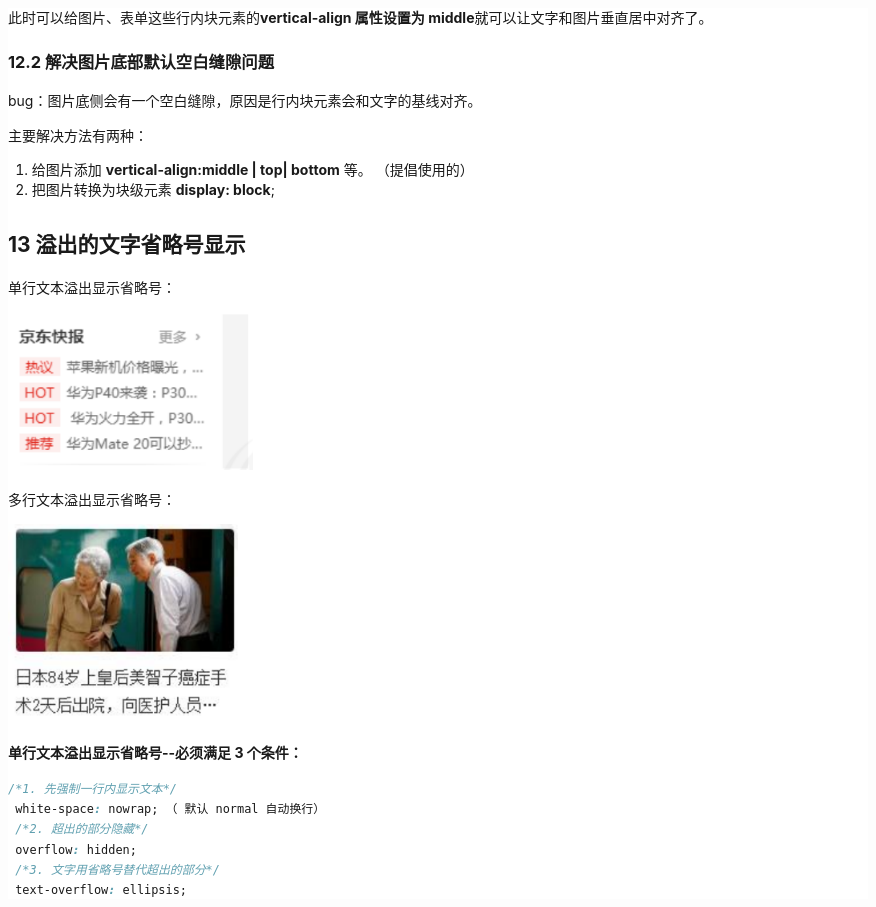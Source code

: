 此时可以给图片、表单这些行内块元素的**vertical-align 属性设置为 middle**就可以让文字和图片垂直居中对齐了。

### 12.2 解决图片底部默认空白缝隙问题

bug：图片底侧会有一个空白缝隙，原因是行内块元素会和文字的基线对齐。

主要解决方法有两种：

1. 给图片添加 **vertical-align:middle | top| bottom** 等。 （提倡使用的）
2. 把图片转换为块级元素 **display: block**;

## 13 溢出的文字省略号显示

单行文本溢出显示省略号：

<img src="../bigWeb-images/image-20240917115113680.png" alt="image-20240917115113680" style="zoom:80%;" />

多行文本溢出显示省略号：

<img src="../bigWeb-images/image-20240917115142824.png" alt="image-20240917115142824" style="zoom:80%;" />

**单行文本溢出显示省略号--必须满足 3 个条件：**

```css
/*1. 先强制一行内显示文本*/
 white-space: nowrap; （ 默认 normal 自动换行）
 /*2. 超出的部分隐藏*/
 overflow: hidden;
 /*3. 文字用省略号替代超出的部分*/
 text-overflow: ellipsis;
```

